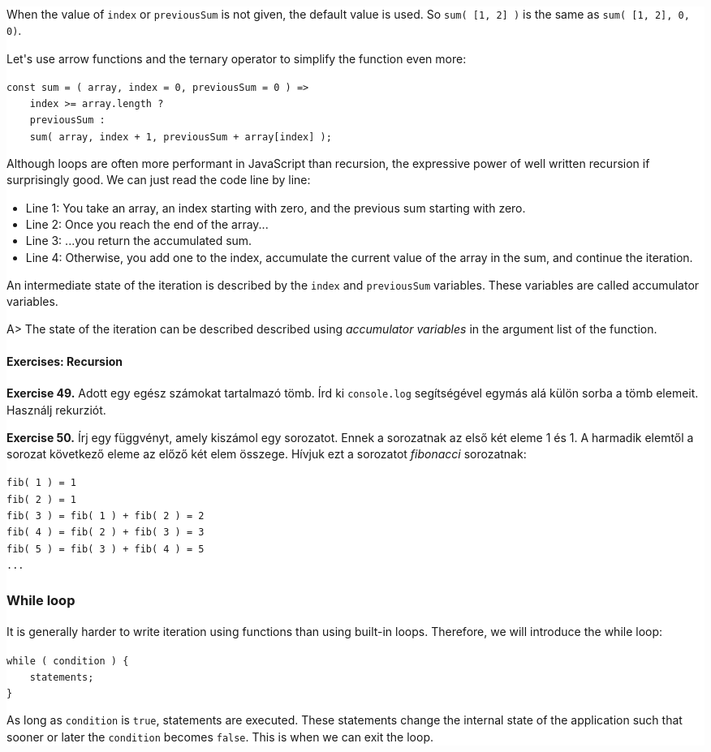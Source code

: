 When the value of `index` or `previousSum` is not given, the default value is used. So `sum( [1, 2] )` is the same as `sum( [1, 2], 0, 0)`.

Let's use arrow functions and the ternary operator to simplify the function even more:

```
const sum = ( array, index = 0, previousSum = 0 ) => 
    index >= array.length ? 
    previousSum :
    sum( array, index + 1, previousSum + array[index] );
```

Although loops are often more performant in JavaScript than recursion, the expressive power of well written recursion if surprisingly good. We can just read the code line by line:

* Line 1: You take an array, an index starting with zero, and the previous sum starting with zero. 
* Line 2: Once you reach the end of the array...
* Line 3: ...you return the accumulated sum. 
* Line 4: Otherwise, you add one to the index, accumulate the current value of the array in the sum, and continue the iteration. 

An intermediate state of the iteration is described by the `index` and `previousSum` variables. These variables are called accumulator variables.

A> The state of the iteration can be described described using *accumulator variables* in the argument list of the function.

#### Exercises: Recursion

**Exercise 49.** Adott egy egész számokat tartalmazó tömb. Írd ki `console.log` segítségével egymás alá külön sorba a tömb elemeit. Használj rekurziót.

**Exercise 50.** Írj egy függvényt, amely kiszámol egy sorozatot. Ennek a sorozatnak az első két eleme 1 és 1. A harmadik elemtől a sorozat következő eleme az előző két elem összege. Hívjuk ezt a sorozatot *fibonacci* sorozatnak:

```
fib( 1 ) = 1
fib( 2 ) = 1
fib( 3 ) = fib( 1 ) + fib( 2 ) = 2
fib( 4 ) = fib( 2 ) + fib( 3 ) = 3
fib( 5 ) = fib( 3 ) + fib( 4 ) = 5
...
```

### While loop

It is generally harder to write iteration using functions than using built-in loops. Therefore, we will introduce the while loop:

```
while ( condition ) {
    statements;
}
```

As long as `condition` is `true`, statements are executed. These statements change the internal state of the application such that sooner or later the `condition` becomes `false`. This is when we can exit the loop.

